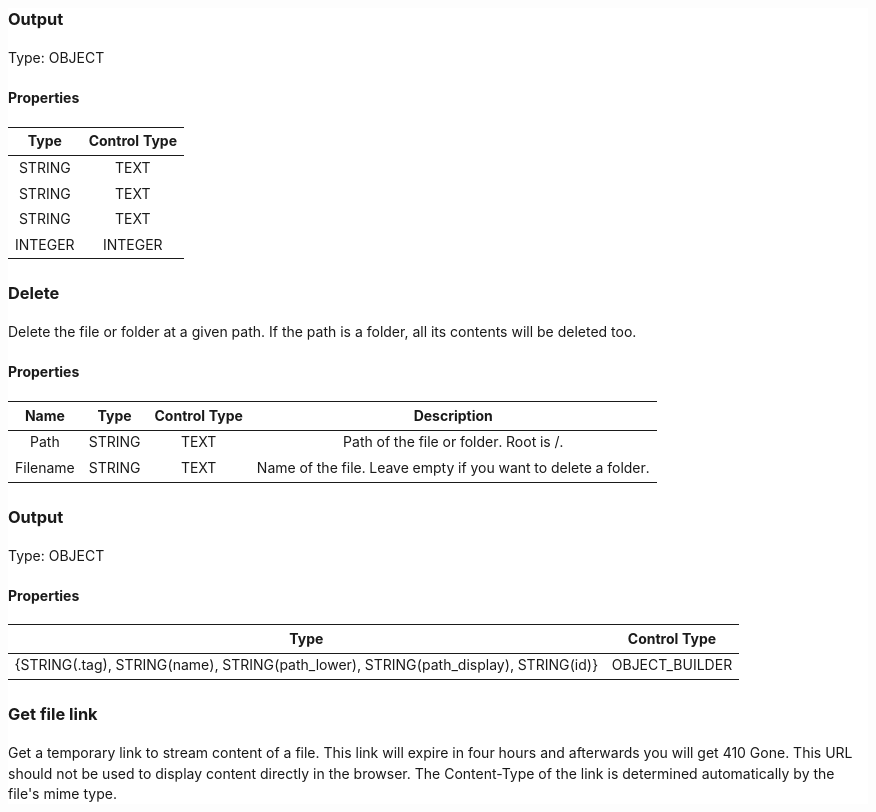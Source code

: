 ### Output



Type: OBJECT


#### Properties

|     Type     |     Control Type     |
|:------------:|:--------------------:|
| STRING | TEXT  |
| STRING | TEXT  |
| STRING | TEXT  |
| INTEGER | INTEGER  |






### Delete
Delete the file or folder at a given path. If the path is a folder, all its contents will be deleted too.

#### Properties

|      Name      |     Type     |     Control Type     |     Description     |
|:--------------:|:------------:|:--------------------:|:-------------------:|
| Path | STRING | TEXT  |  Path of the file or folder. Root is /.  |
| Filename | STRING | TEXT  |  Name of the file. Leave empty if you want to delete a folder.  |


### Output



Type: OBJECT


#### Properties

|     Type     |     Control Type     |
|:------------:|:--------------------:|
| {STRING\(.tag), STRING\(name), STRING\(path_lower), STRING\(path_display), STRING\(id)} | OBJECT_BUILDER  |






### Get file link
Get a temporary link to stream content of a file. This link will expire in four hours and afterwards you will get 410 Gone. This URL should not be used to display content directly in the browser. The Content-Type of the link is determined automatically by the file's mime type.
